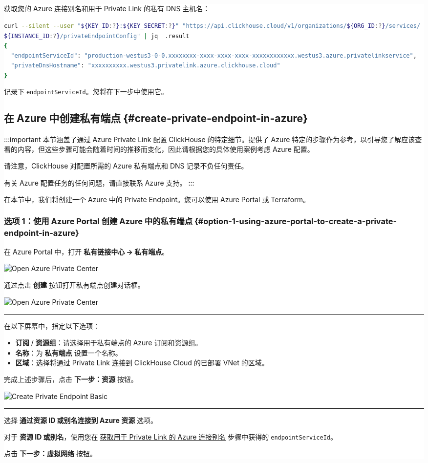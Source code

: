 获取您的 Azure 连接别名和用于 Private Link 的私有 DNS 主机名：

```bash
curl --silent --user "${KEY_ID:?}:${KEY_SECRET:?}" "https://api.clickhouse.cloud/v1/organizations/${ORG_ID:?}/services/${INSTANCE_ID:?}/privateEndpointConfig" | jq  .result
{
  "endpointServiceId": "production-westus3-0-0.xxxxxxxx-xxxx-xxxx-xxxx-xxxxxxxxxxxx.westus3.azure.privatelinkservice",
  "privateDnsHostname": "xxxxxxxxxx.westus3.privatelink.azure.clickhouse.cloud"
}
```

记录下 `endpointServiceId`。您将在下一步中使用它。

## 在 Azure 中创建私有端点 {#create-private-endpoint-in-azure}

:::important
本节涵盖了通过 Azure Private Link 配置 ClickHouse 的特定细节。提供了 Azure 特定的步骤作为参考，以引导您了解应该查看的内容，但这些步骤可能会随着时间的推移而变化，因此请根据您的具体使用案例考虑 Azure 配置。

请注意，ClickHouse 对配置所需的 Azure 私有端点和 DNS 记录不负任何责任。

有关 Azure 配置任务的任何问题，请直接联系 Azure 支持。
:::

在本节中，我们将创建一个 Azure 中的 Private Endpoint。您可以使用 Azure Portal 或 Terraform。

### 选项 1：使用 Azure Portal 创建 Azure 中的私有端点 {#option-1-using-azure-portal-to-create-a-private-endpoint-in-azure}

在 Azure Portal 中，打开 **私有链接中心 → 私有端点**。

<Image img={azure_private_link_center} size="lg" alt="Open Azure Private Center" border />

通过点击 **创建** 按钮打开私有端点创建对话框。

<Image img={azure_private_link_center} size="lg" alt="Open Azure Private Center" border />

---

在以下屏幕中，指定以下选项：

- **订阅** / **资源组**：请选择用于私有端点的 Azure 订阅和资源组。
- **名称**：为 **私有端点** 设置一个名称。
- **区域**：选择将通过 Private Link 连接到 ClickHouse Cloud 的已部署 VNet 的区域。

完成上述步骤后，点击 **下一步：资源** 按钮。

<Image img={azure_pe_create_basic} size="md" alt="Create Private Endpoint Basic" border />

---

选择 **通过资源 ID 或别名连接到 Azure 资源** 选项。

对于 **资源 ID 或别名**，使用您在 [获取用于 Private Link 的 Azure 连接别名](#obtain-azure-connection-alias-for-private-link) 步骤中获得的 `endpointServiceId`。

点击 **下一步：虚拟网络** 按钮。
